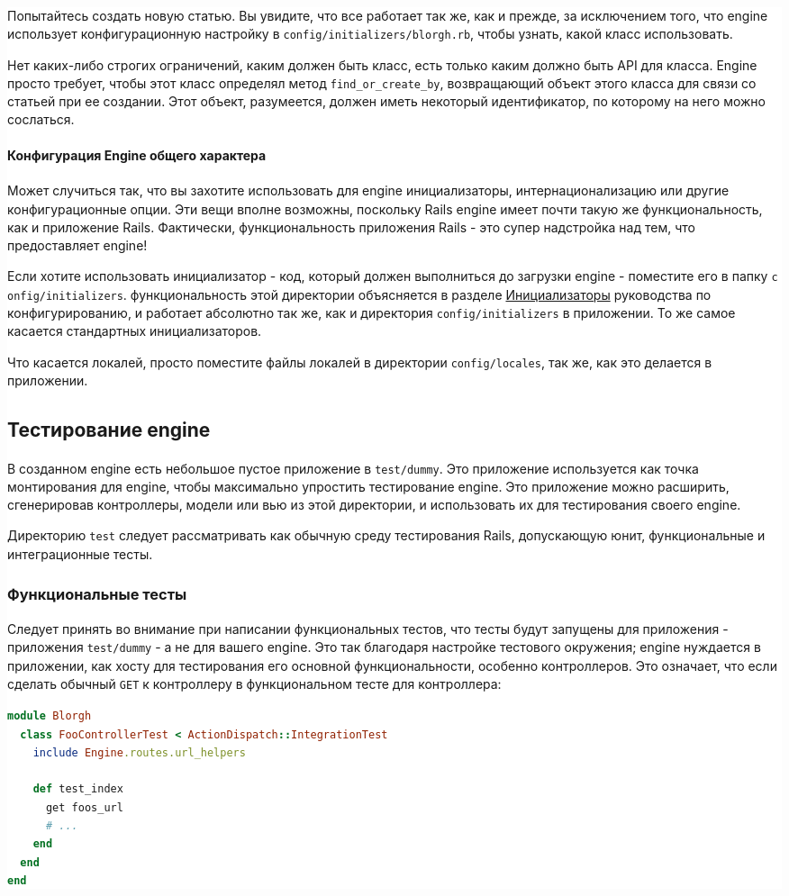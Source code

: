 Попытайтесь создать новую статью. Вы увидите, что все работает так же, как и прежде, за исключением того, что engine использует конфигурационную настройку в `config/initializers/blorgh.rb`, чтобы узнать, какой класс использовать.

Нет каких-либо строгих ограничений, каким должен быть класс, есть только каким должно быть API для класса. Engine просто требует, чтобы этот класс определял метод `find_or_create_by`, возвращающий объект этого класса для связи со статьей при ее создании. Этот объект, разумеется, должен иметь некоторый идентификатор, по которому на него можно сослаться.

#### Конфигурация Engine общего характера

Может случиться так, что вы захотите использовать для engine инициализаторы, интернационализацию или другие конфигурационные опции. Эти вещи вполне возможны, поскольку Rails engine имеет почти такую же функциональность, как и приложение Rails. Фактически, функциональность приложения Rails - это супер надстройка над тем, что предоставляет engine!

Если хотите использовать инициализатор - код, который должен выполниться до загрузки engine - поместите его в папку `config/initializers`. функциональность этой директории объясняется в разделе [Инициализаторы](/configuring-rails-applications#initializers) руководства по конфигурированию, и работает абсолютно так же, как и директория `config/initializers` в приложении. То же самое касается стандартных инициализаторов.

Что касается локалей, просто поместите файлы локалей в директории `config/locales`, так же, как это делается в приложении.

Тестирование engine
-------------------

В созданном engine есть небольшое пустое приложение в `test/dummy`. Это приложение используется как точка монтирования для engine, чтобы максимально упростить тестирование engine. Это приложение можно расширить, сгенерировав контроллеры, модели или вью из этой директории, и использовать их для тестирования своего engine.

Директорию `test` следует рассматривать как обычную среду тестирования Rails, допускающую юнит, функциональные и интеграционные тесты.

### Функциональные тесты

Следует принять во внимание при написании функциональных тестов, что тесты будут запущены для приложения - приложения `test/dummy` - а не для вашего engine. Это так благодаря настройке тестового окружения; engine нуждается в приложении, как хосту для тестирования его основной функциональности, особенно контроллеров. Это означает, что если сделать обычный `GET` к контроллеру в функциональном тесте для контроллера:

```ruby
module Blorgh
  class FooControllerTest < ActionDispatch::IntegrationTest
    include Engine.routes.url_helpers

    def test_index
      get foos_url
      # ...
    end
  end
end
```
